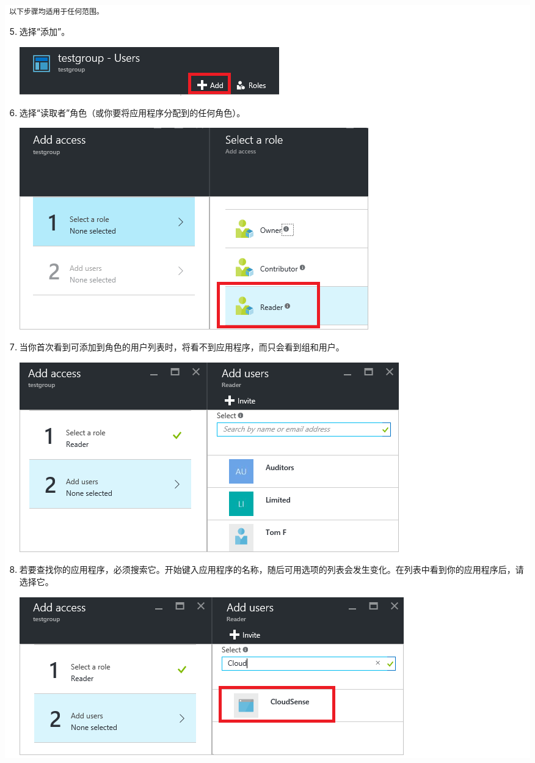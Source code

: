 
     以下步骤均适用于任何范围。
5. 选择“添加”。

     ![选择添加](./media/resource-group-create-service-principal-portal/select-add.png)
6. 选择“读取者”角色（或你要将应用程序分配到的任何角色）。

     ![选择角色](./media/resource-group-create-service-principal-portal/select-role.png)
7. 当你首次看到可添加到角色的用户列表时，将看不到应用程序，而只会看到组和用户。

     ![显示用户](./media/resource-group-create-service-principal-portal/show-users.png)
8. 若要查找你的应用程序，必须搜索它。开始键入应用程序的名称，随后可用选项的列表会发生变化。在列表中看到你的应用程序后，请选择它。

     ![分配到角色](./media/resource-group-create-service-principal-portal/assign-to-role.png)